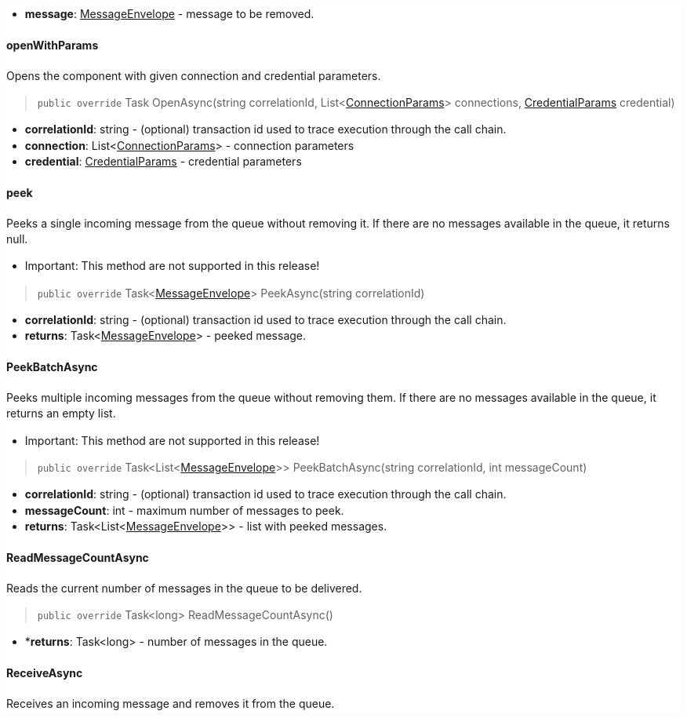 - **message**: [MessageEnvelope](../../../messaging/queues/message_envelope) - message to be removed.


#### openWithParams
Opens the component with given connection and credential parameters.

> `public override` Task OpenAsync(string correlationId, List<[ConnectionParams](../../../components/connect/connection_params)> connections, [CredentialParams](../../../components/auth/credential_params) credential)

- **correlationId**: string - (optional) transaction id used to trace execution through the call chain.
- **connection**: List<[ConnectionParams](../../../components/connect/connection_params)> - connection parameters
- **credential**: [CredentialParams](../../../components/auth/credential_params) - credential parameters


#### peek
Peeks a single incoming message from the queue without removing it.
If there are no messages available in the queue, it returns null.

- Important: This method are not supported in this release!

> `public override` Task<[MessageEnvelope](../../../messaging/queues/message_envelope)> PeekAsync(string correlationId)

- **correlationId**: string - (optional) transaction id used to trace execution through the call chain.
- **returns**: Task<[MessageEnvelope](../../../messaging/queues/message_envelope)> - peeked message.

#### PeekBatchAsync
Peeks multiple incoming messages from the queue without removing them.
If there are no messages available in the queue, it returns an empty list.

- Important: This method are not supported in this release!

> `public override` Task\<List\<[MessageEnvelope](../../../messaging/queues/message_envelope)\>\> PeekBatchAsync(string correlationId, int messageCount)

- **correlationId**: string - (optional) transaction id used to trace execution through the call chain.
- **messageCount**: int - maximum number of messages to peek.
- **returns**: Task\<List\<[MessageEnvelope](../../../messaging/queues/message_envelope)\>\> - list with peeked messages.

#### ReadMessageCountAsync
Reads the current number of messages in the queue to be delivered.

> `public override` Task\<long\> ReadMessageCountAsync()

- ***returns**: Task\<long\> - number of messages in the queue.

#### ReceiveAsync
Receives an incoming message and removes it from the queue.
